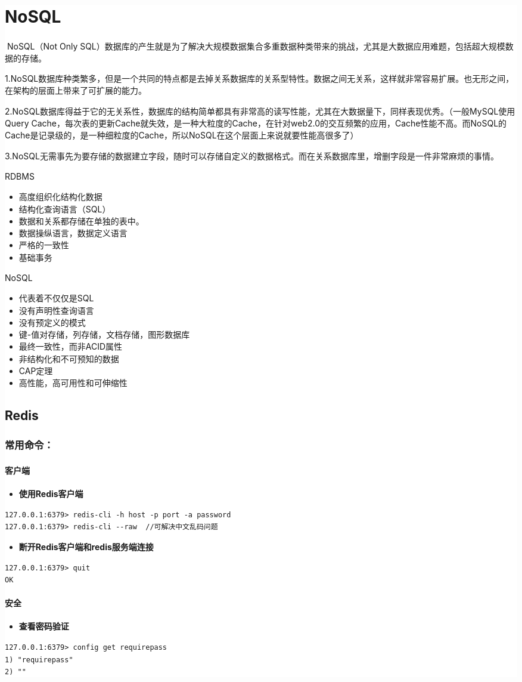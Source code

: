 # NoSQL

​	NoSQL（Not Only SQL）数据库的产生就是为了解决大规模数据集合多重数据种类带来的挑战，尤其是大数据应用难题，包括超大规模数据的存储。

​	1.NoSQL数据库种类繁多，但是一个共同的特点都是去掉关系数据库的关系型特性。数据之间无关系，这样就非常容易扩展。也无形之间，在架构的层面上带来了可扩展的能力。

​	2.NoSQL数据库得益于它的无关系性，数据库的结构简单都具有非常高的读写性能，尤其在大数据量下，同样表现优秀。（一般MySQL使用Query Cache，每次表的更新Cache就失效，是一种大粒度的Cache，在针对web2.0的交互频繁的应用，Cache性能不高。而NoSQL的Cache是记录级的，是一种细粒度的Cache，所以NoSQL在这个层面上来说就要性能高很多了）

​	3.NoSQL无需事先为要存储的数据建立字段，随时可以存储自定义的数据格式。而在关系数据库里，增删字段是一件非常麻烦的事情。

RDBMS

- 高度组织化结构化数据
- 结构化查询语言（SQL）
- 数据和关系都存储在单独的表中。
- 数据操纵语言，数据定义语言
- 严格的一致性
- 基础事务

NoSQL

- 代表着不仅仅是SQL
- 没有声明性查询语言
- 没有预定义的模式
- 键-值对存储，列存储，文档存储，图形数据库
- 最终一致性，而非ACID属性
- 非结构化和不可预知的数据
- CAP定理
- 高性能，高可用性和可伸缩性

## Redis

### 常用命令：

#### 客户端

- **使用Redis客户端**

```shell
127.0.0.1:6379> redis-cli -h host -p port -a password
127.0.0.1:6379> redis-cli --raw  //可解决中文乱码问题
```

- **断开Redis客户端和redis服务端连接**

~~~shell
127.0.0.1:6379> quit
OK
~~~

#### 安全

- **查看密码验证**

~~~shell
127.0.0.1:6379> config get requirepass
1) "requirepass"
2) ""
~~~
